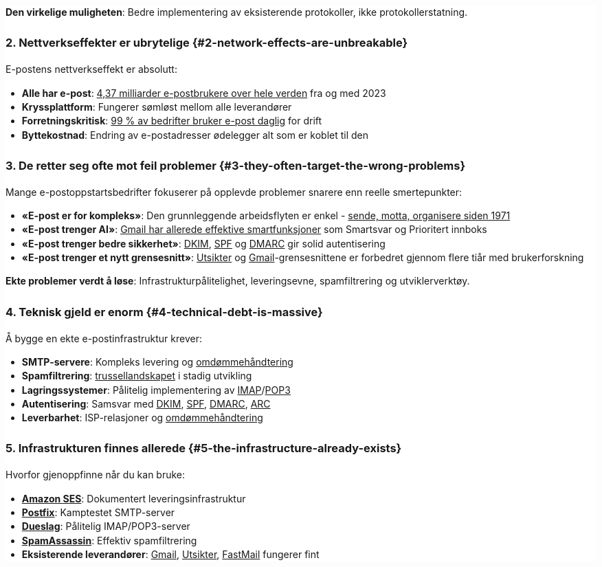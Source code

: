 **Den virkelige muligheten**: Bedre implementering av eksisterende protokoller, ikke protokollerstatning.

### 2. Nettverkseffekter er ubrytelige {#2-network-effects-are-unbreakable}

E-postens nettverkseffekt er absolutt:

* **Alle har e-post**: [4,37 milliarder e-postbrukere over hele verden](https://www.statista.com/statistics/255080/number-of-e-mail-users-worldwide/) fra og med 2023
* **Kryssplattform**: Fungerer sømløst mellom alle leverandører
* **Forretningskritisk**: [99 % av bedrifter bruker e-post daglig](https://blog.hubspot.com/marketing/email-marketing-stats) for drift
* **Byttekostnad**: Endring av e-postadresser ødelegger alt som er koblet til den

### 3. De retter seg ofte mot feil problemer {#3-they-often-target-the-wrong-problems}

Mange e-postoppstartsbedrifter fokuserer på opplevde problemer snarere enn reelle smertepunkter:

* **«E-post er for kompleks»**: Den grunnleggende arbeidsflyten er enkel - [sende, motta, organisere siden 1971](https://en.wikipedia.org/wiki/History_of_email)
* **«E-post trenger AI»**: [Gmail har allerede effektive smartfunksjoner](https://support.google.com/mail/answer/9116836) som Smartsvar og Prioritert innboks
* **«E-post trenger bedre sikkerhet»**: [DKIM](https://tools.ietf.org/html/rfc6376), [SPF](https://tools.ietf.org/html/rfc7208) og [DMARC](https://tools.ietf.org/html/rfc7489) gir solid autentisering
* **«E-post trenger et nytt grensesnitt»**: [Utsikter](https://outlook.com/) og [Gmail](https://gmail.com/)-grensesnittene er forbedret gjennom flere tiår med brukerforskning

**Ekte problemer verdt å løse**: Infrastrukturpålitelighet, leveringsevne, spamfiltrering og utviklerverktøy.

### 4. Teknisk gjeld er enorm {#4-technical-debt-is-massive}

Å bygge en ekte e-postinfrastruktur krever:

* **SMTP-servere**: Kompleks levering og [omdømmehåndtering](https://postmarkapp.com/blog/monitoring-your-email-delivery-and-reputation)
* **Spamfiltrering**: [trussellandskapet](https://www.spamhaus.org/) i stadig utvikling
* **Lagringssystemer**: Pålitelig implementering av [IMAP](https://tools.ietf.org/html/rfc3501)/[POP3](https://tools.ietf.org/html/rfc1939)
* **Autentisering**: Samsvar med [DKIM](https://tools.ietf.org/html/rfc6376), [SPF](https://tools.ietf.org/html/rfc7208), [DMARC](https://tools.ietf.org/html/rfc7489), [ARC](https://tools.ietf.org/html/rfc8617)
* **Leverbarhet**: ISP-relasjoner og [omdømmehåndtering](https://sendgrid.com/blog/what-is-email-deliverability/)

### 5. Infrastrukturen finnes allerede {#5-the-infrastructure-already-exists}

Hvorfor gjenoppfinne når du kan bruke:

* **[Amazon SES](https://aws.amazon.com/ses/)**: Dokumentert leveringsinfrastruktur
* **[Postfix](http://www.postfix.org/)**: Kamptestet SMTP-server
* **[Dueslag](https://www.dovecot.org/)**: Pålitelig IMAP/POP3-server
* **[SpamAssassin](https://spamassassin.apache.org/)**: Effektiv spamfiltrering
* **Eksisterende leverandører**: [Gmail](https://gmail.com/), [Utsikter](https://outlook.com/), [FastMail](https://www.fastmail.com/) fungerer fint
